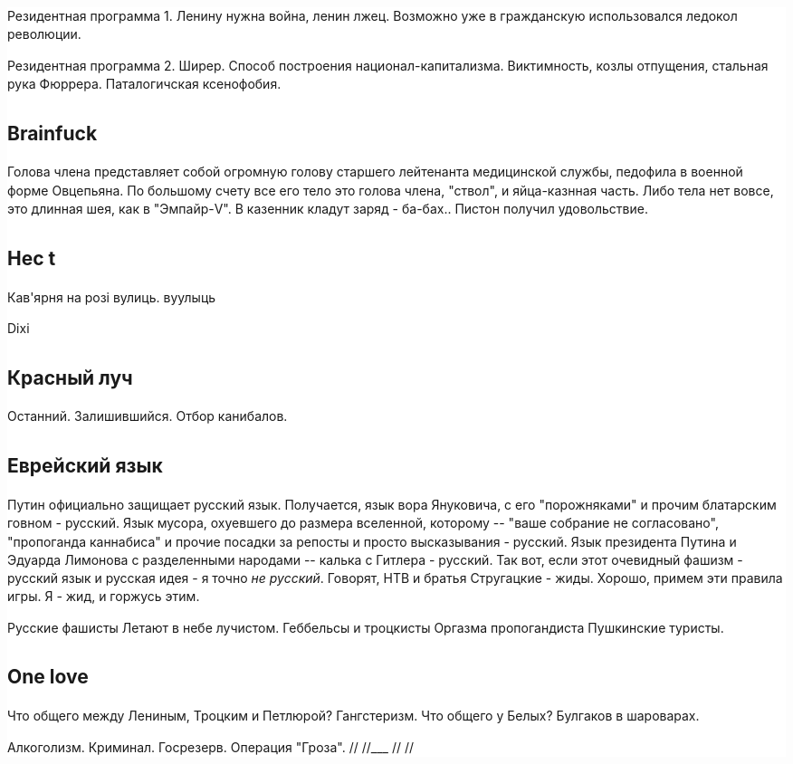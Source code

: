Резидентная программа 1.
Ленину нужна война, ленин лжец. Возможно уже в гражданскую использовался ледокол революции.

Резидентная программа 2.
Ширер. Способ построения национал-капитализма. Виктимность, козлы отпущения, стальная рука Фюррера. Паталогичская ксенофобия.

Brainfuck
---------
Голова члена представляет собой огромную голову старшего лейтенанта медицинской службы, педофила в военной форме Овцепьяна. По большому счету все его тело это голова члена, "ствол", и яйца-казнная часть. Либо тела нет вовсе, это длинная шея, как в "Эмпайр-V". В казенник кладут заряд - ба-бах.. Пистон получил удовольствие.

Нес t
-----
Кав'ярня на розі вулиць. вуулыць

Dixi

Красный луч
-----------
Останний. Залишившийся. Отбор канибалов.

Еврейский язык
--------------
Путин официально защищает русский язык. Получается, язык вора Януковича, с его "порожняками" и прочим блатарским говном - русский. Язык мусора, охуевшего до размера вселенной, которому -- "ваше собрание не согласовано", "пропоганда каннабиса" и прочие посадки за репосты и просто высказывания - русский. Язык президента Путина и Эдуарда Лимонова с разделенными народами -- калька с Гитлера - русский. Так вот, если этот очевидный фашизм - русский язык и русская идея - я точно *не русский*. Говорят, НТВ и братья Стругацкие - жиды. Хорошо, примем эти правила игры. Я - жид, и горжусь этим.

Русские фашисты
Летают в небе лучистом.
Геббельсы и троцкисты
Оргазма пропогандиста
Пушкинские туристы.

One love
--------
Что общего между Лениным, Троцким и Петлюрой? Гангстеризм.
Что общего у Белых? Булгаков в шароварах.

Алкоголизм. Криминал. Госрезерв. Операция "Гроза".
                   //
                  //___
                     //
                    //  



